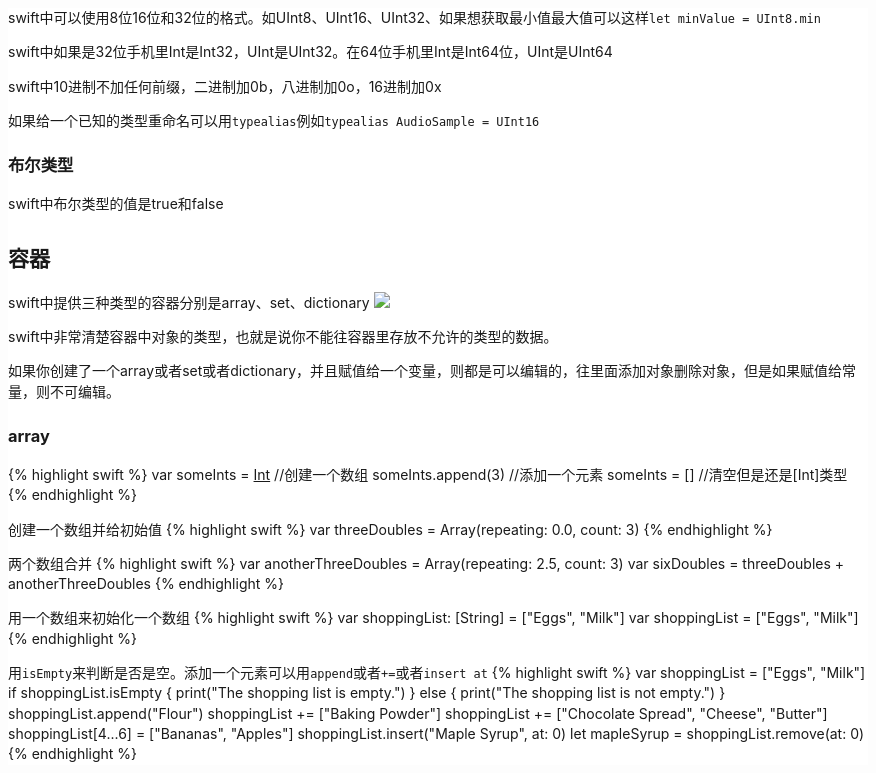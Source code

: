 swift中可以使用8位16位和32位的格式。如UInt8、UInt16、UInt32、如果想获取最小值最大值可以这样`let minValue = UInt8.min`

swift中如果是32位手机里Int是Int32，UInt是UInt32。在64位手机里Int是Int64位，UInt是UInt64

swift中10进制不加任何前缀，二进制加0b，八进制加0o，16进制加0x

如果给一个已知的类型重命名可以用`typealias`例如`typealias AudioSample = UInt16`

### 布尔类型

swift中布尔类型的值是true和false

## 容器
swift中提供三种类型的容器分别是array、set、dictionary
![](https://developer.apple.com/library/content/documentation/Swift/Conceptual/Swift_Programming_Language/Art/CollectionTypes_intro_2x.png)

swift中非常清楚容器中对象的类型，也就是说你不能往容器里存放不允许的类型的数据。

如果你创建了一个array或者set或者dictionary，并且赋值给一个变量，则都是可以编辑的，往里面添加对象删除对象，但是如果赋值给常量，则不可编辑。

### array
{% highlight swift %}
var someInts = [Int]() //创建一个数组
someInts.append(3)      //添加一个元素
someInts = []           //清空但是还是[Int]类型
{% endhighlight %}

创建一个数组并给初始值
{% highlight swift %}
var threeDoubles = Array(repeating: 0.0, count: 3)
{% endhighlight %}

两个数组合并
{% highlight swift %}
var anotherThreeDoubles = Array(repeating: 2.5, count: 3)
var sixDoubles = threeDoubles + anotherThreeDoubles
{% endhighlight %}

用一个数组来初始化一个数组
{% highlight swift %}
var shoppingList: [String] = ["Eggs", "Milk"]
var shoppingList = ["Eggs", "Milk"]
{% endhighlight %}


用`isEmpty`来判断是否是空。添加一个元素可以用`append`或者`+=`或者`insert at`
{% highlight swift %}
var shoppingList = ["Eggs", "Milk"]
if shoppingList.isEmpty {
    print("The shopping list is empty.")
} else {
    print("The shopping list is not empty.")
}
shoppingList.append("Flour")
shoppingList += ["Baking Powder"]
shoppingList += ["Chocolate Spread", "Cheese", "Butter"]
shoppingList[4...6] = ["Bananas", "Apples"]
shoppingList.insert("Maple Syrup", at: 0)
let mapleSyrup = shoppingList.remove(at: 0)
{% endhighlight %}
